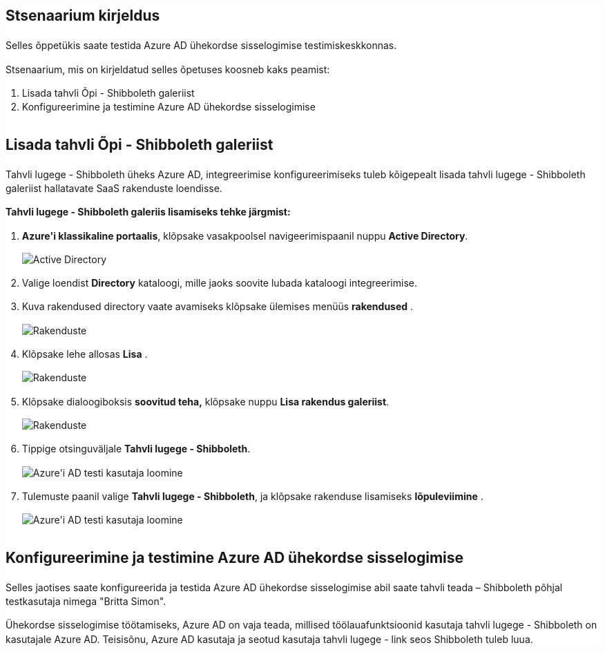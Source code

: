 
## <a name="scenario-description"></a>Stsenaarium kirjeldus
Selles õppetükis saate testida Azure AD ühekordse sisselogimise testimiskeskkonnas.

Stsenaarium, mis on kirjeldatud selles õpetuses koosneb kaks peamist:

1. Lisada tahvli Õpi - Shibboleth galeriist
2. Konfigureerimine ja testimine Azure AD ühekordse sisselogimise


## <a name="adding-blackboard-learn---shibboleth-from-the-gallery"></a>Lisada tahvli Õpi - Shibboleth galeriist
Tahvli lugege - Shibboleth üheks Azure AD, integreerimise konfigureerimiseks tuleb kõigepealt lisada tahvli lugege - Shibboleth galeriist hallatavate SaaS rakenduste loendisse.

**Tahvli lugege - Shibboleth galeriis lisamiseks tehke järgmist:**

1. **Azure'i klassikaline portaalis**, klõpsake vasakpoolsel navigeerimispaanil nuppu **Active Directory**.

    ![Active Directory][1]
2. Valige loendist **Directory** kataloogi, mille jaoks soovite lubada kataloogi integreerimise.

3. Kuva rakendused directory vaate avamiseks klõpsake ülemises menüüs **rakendused** .

    ![Rakenduste][2]

4. Klõpsake lehe allosas **Lisa** .

    ![Rakenduste][3]

5. Klõpsake dialoogiboksis **soovitud teha,** klõpsake nuppu **Lisa rakendus galeriist**.

    ![Rakenduste][4]

6. Tippige otsinguväljale **Tahvli lugege - Shibboleth**.

    ![Azure'i AD testi kasutaja loomine](./media/active-directory-saas-blackboard-learn-shibboleth-tutorial/tutorial_blackboardlearnshibboleth_01.png)

7. Tulemuste paanil valige **Tahvli lugege - Shibboleth**, ja klõpsake rakenduse lisamiseks **lõpuleviimine** .
    
    ![Azure'i AD testi kasutaja loomine](./media/active-directory-saas-blackboard-learn-shibboleth-tutorial/tutorial_blackboardlearnshibboleth_02.png)


##  <a name="configuring-and-testing-azure-ad-single-sign-on"></a>Konfigureerimine ja testimine Azure AD ühekordse sisselogimise
Selles jaotises saate konfigureerida ja testida Azure AD ühekordse sisselogimise abil saate tahvli teada – Shibboleth põhjal testkasutaja nimega "Britta Simon".

Ühekordse sisselogimise töötamiseks, Azure AD on vaja teada, millised töölauafunktsioonid kasutaja tahvli lugege - Shibboleth on kasutajale Azure AD. Teisisõnu, Azure AD kasutaja ja seotud kasutaja tahvli lugege - link seos Shibboleth tuleb luua.


[1]: ./media/active-directory-saas-blackboard-learn-shibboleth-tutorial/tutorial_general_01.png
[2]: ./media/active-directory-saas-blackboard-learn-shibboleth-tutorial/tutorial_general_02.png
[3]: ./media/active-directory-saas-blackboard-learn-shibboleth-tutorial/tutorial_general_03.png
[4]: ./media/active-directory-saas-blackboard-learn-shibboleth-tutorial/tutorial_general_04.png
[6]: ./media/active-directory-saas-blackboard-learn-shibboleth-tutorial/tutorial_general_05.png
[10]: ./media/active-directory-saas-blackboard-learn-shibboleth-tutorial/tutorial_general_06.png
[11]: ./media/active-directory-saas-blackboard-learn-shibboleth-tutorial/tutorial_general_07.png
[20]: ./media/active-directory-saas-blackboard-learn-shibboleth-tutorial/tutorial_general_100.png
[200]: ./media/active-directory-saas-blackboard-learn-shibboleth-tutorial/tutorial_general_200.png
[201]: ./media/active-directory-saas-blackboard-learn-shibboleth-tutorial/tutorial_general_201.png
[203]: ./media/active-directory-saas-blackboard-learn-shibboleth-tutorial/tutorial_general_203.png
[204]: ./media/active-directory-saas-blackboard-learn-shibboleth-tutorial/tutorial_general_204.png
[205]: ./media/active-directory-saas-blackboard-learn-shibboleth-tutorial/tutorial_general_205.png